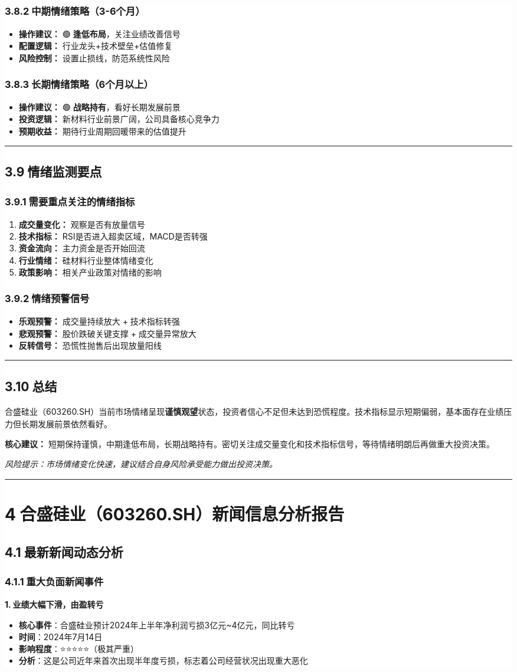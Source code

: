 ### 3.8.2 中期情绪策略（3-6个月）
- **操作建议：** 🟢 **逢低布局**，关注业绩改善信号
- **配置逻辑：** 行业龙头+技术壁垒+估值修复
- **风险控制：** 设置止损线，防范系统性风险

### 3.8.3 长期情绪策略（6个月以上）
- **操作建议：** 🟢 **战略持有**，看好长期发展前景
- **投资逻辑：** 新材料行业前景广阔，公司具备核心竞争力
- **预期收益：** 期待行业周期回暖带来的估值提升

---

## 3.9 情绪监测要点

### 3.9.1 需要重点关注的情绪指标
1. **成交量变化：** 观察是否有放量信号
2. **技术指标：** RSI是否进入超卖区域，MACD是否转强
3. **资金流向：** 主力资金是否开始回流
4. **行业情绪：** 硅材料行业整体情绪变化
5. **政策影响：** 相关产业政策对情绪的影响

### 3.9.2 情绪预警信号
- **乐观预警：** 成交量持续放大 + 技术指标转强
- **悲观预警：** 股价跌破关键支撑 + 成交量异常放大
- **反转信号：** 恐慌性抛售后出现放量阳线

---

## 3.10 总结

合盛硅业（603260.SH）当前市场情绪呈现**谨慎观望**状态，投资者信心不足但未达到恐慌程度。技术指标显示短期偏弱，基本面存在业绩压力但长期发展前景依然看好。

**核心建议：** 短期保持谨慎，中期逢低布局，长期战略持有。密切关注成交量变化和技术指标信号，等待情绪明朗后再做重大投资决策。

*风险提示：市场情绪变化快速，建议结合自身风险承受能力做出投资决策。*

---

# 4 合盛硅业（603260.SH）新闻信息分析报告




## 4.1 最新新闻动态分析

### 4.1.1 重大负面新闻事件

**1. 业绩大幅下滑，由盈转亏**
- **核心事件**：合盛硅业预计2024年上半年净利润亏损3亿元~4亿元，同比转亏
- **时间**：2024年7月14日
- **影响程度**：⭐⭐⭐⭐⭐（极其严重）
- **分析**：这是公司近年来首次出现半年度亏损，标志着公司经营状况出现重大恶化
